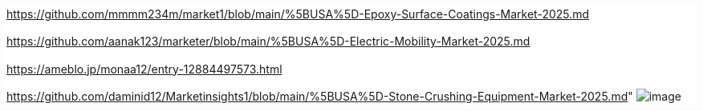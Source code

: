 <a href=https://github.com/mmmm234m/market1/blob/main/%5BUSA%5D-Epoxy-Surface-Coatings-Market-2025.md>https://github.com/mmmm234m/market1/blob/main/%5BUSA%5D-Epoxy-Surface-Coatings-Market-2025.md</a>

<a href=https://github.com/aanak123/marketer/blob/main/%5BUSA%5D-Electric-Mobility-Market-2025.md>https://github.com/aanak123/marketer/blob/main/%5BUSA%5D-Electric-Mobility-Market-2025.md</a>

<a href=https://ameblo.jp/monaa12/entry-12884497573.html>https://ameblo.jp/monaa12/entry-12884497573.html</a>

<a href=https://github.com/daminid12/Marketinsights1/blob/main/%5BUSA%5D-Stone-Crushing-Equipment-Market-2025.md>https://github.com/daminid12/Marketinsights1/blob/main/%5BUSA%5D-Stone-Crushing-Equipment-Market-2025.md</a>"
![image](https://github.com/user-attachments/assets/7e0e5d38-771f-45c0-8826-23f4f2a52a8c)
